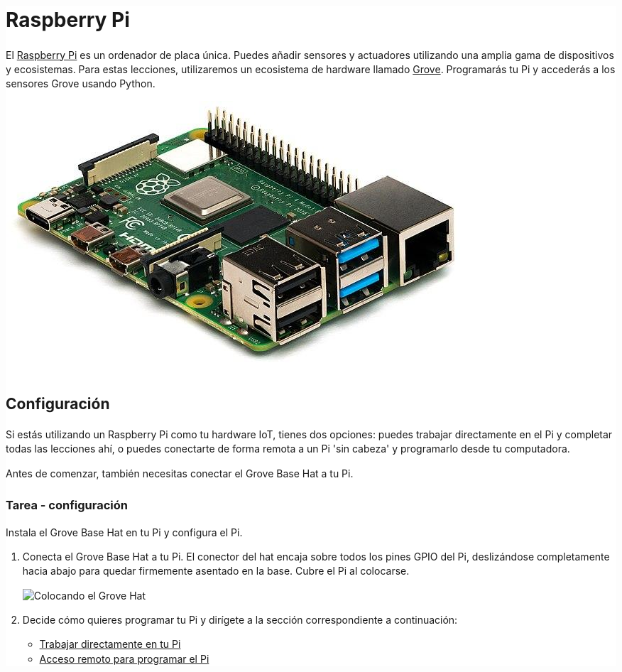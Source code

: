 
# Raspberry Pi

El [Raspberry Pi](https://raspberrypi.org) es un ordenador de placa única. Puedes añadir sensores y actuadores utilizando una amplia gama de dispositivos y ecosistemas. Para estas lecciones, utilizaremos un ecosistema de hardware llamado [Grove](https://www.seeedstudio.com/category/Grove-c-1003.html). Programarás tu Pi y accederás a los sensores Grove usando Python.

![Un Raspberry Pi 4](../../../../../translated_images/raspberry-pi-4.fd4590d308c3d456db1327e86b395ddcd735513267aafd4879ea2785f7792eac.es.jpg)

## Configuración

Si estás utilizando un Raspberry Pi como tu hardware IoT, tienes dos opciones: puedes trabajar directamente en el Pi y completar todas las lecciones ahí, o puedes conectarte de forma remota a un Pi 'sin cabeza' y programarlo desde tu computadora.

Antes de comenzar, también necesitas conectar el Grove Base Hat a tu Pi.

### Tarea - configuración

Instala el Grove Base Hat en tu Pi y configura el Pi.

1. Conecta el Grove Base Hat a tu Pi. El conector del hat encaja sobre todos los pines GPIO del Pi, deslizándose completamente hacia abajo para quedar firmemente asentado en la base. Cubre el Pi al colocarse.

    ![Colocando el Grove Hat](../../../../../images/pi-grove-hat-fitting.gif)

1. Decide cómo quieres programar tu Pi y dirígete a la sección correspondiente a continuación:

    * [Trabajar directamente en tu Pi](../../../../../1-getting-started/lessons/1-introduction-to-iot)
    * [Acceso remoto para programar el Pi](../../../../../1-getting-started/lessons/1-introduction-to-iot)
